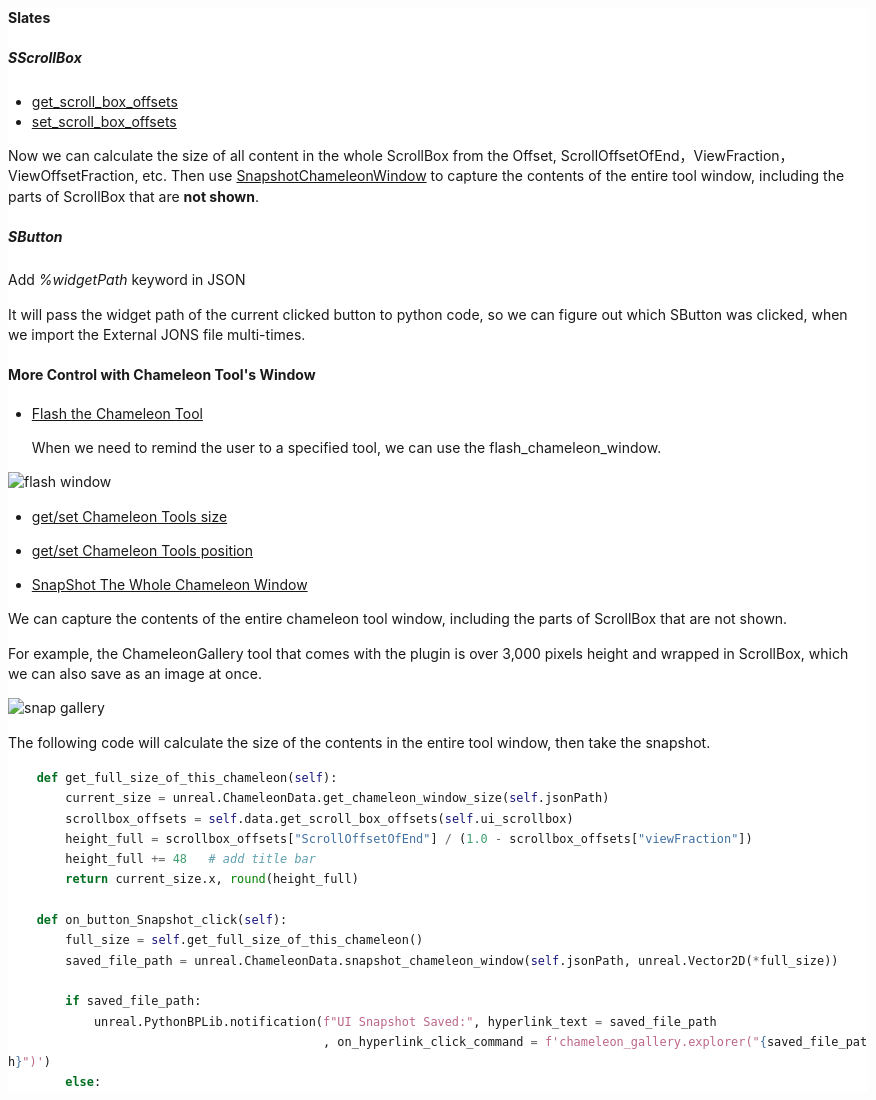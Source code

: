 #### Slates

##### SScrollBox

- [get_scroll_box_offsets](https://www.tacolor.xyz/pages/ChameleonDataAPI.html#get_scroll_box_offsets)
- [set_scroll_box_offsets](https://www.tacolor.xyz/pages/ChameleonDataAPI.html#set_scroll_box_offsets)

Now we can calculate the size of all content in the whole ScrollBox from the Offset, ScrollOffsetOfEnd，ViewFraction，ViewOffsetFraction, etc. Then use [SnapshotChameleonWindow](https://www.tacolor.xyz/pages/ChameleonDataAPI.html#snapshot_chameleon_window) to capture the contents of the entire tool window, including the parts of ScrollBox that are **not shown**.


##### SButton

Add *%widgetPath* keyword in JSON

It will pass the widget path of the current clicked button to python code, so we can figure out which SButton was clicked, when we import the External JONS file multi-times.


#### More Control with Chameleon Tool's Window

- [Flash the Chameleon Tool][2]

  When we need to remind the user to a specified tool, we can use the flash_chameleon_window.

![flash window](Images/G_016_flash_window.gif)

- [get/set Chameleon Tools size](https://www.tacolor.xyz/pages/ChameleonDataAPI.html#get_chameleon_window_size)

- [get/set Chameleon Tools position](https://www.tacolor.xyz/pages/ChameleonDataAPI.html#get_chameleon_window_position)

- [SnapShot The Whole Chameleon Window](https://www.tacolor.xyz/pages/ChameleonDataAPI.html#flash_chameleon_window)

We can capture the contents of the entire chameleon tool window, including the parts of ScrollBox that are not shown.

For example, the ChameleonGallery tool that comes with the plugin is over 3,000 pixels height and wrapped in ScrollBox, which we can also save as an image at once.

![snap gallery](Images/G_015_snapshot.gif)

The following code will calculate the size of the contents in the entire tool window, then take the snapshot.

```Python
    def get_full_size_of_this_chameleon(self):
        current_size = unreal.ChameleonData.get_chameleon_window_size(self.jsonPath)
        scrollbox_offsets = self.data.get_scroll_box_offsets(self.ui_scrollbox)
        height_full = scrollbox_offsets["ScrollOffsetOfEnd"] / (1.0 - scrollbox_offsets["viewFraction"])
        height_full += 48   # add title bar
        return current_size.x, round(height_full)

    def on_button_Snapshot_click(self):
        full_size = self.get_full_size_of_this_chameleon()
        saved_file_path = unreal.ChameleonData.snapshot_chameleon_window(self.jsonPath, unreal.Vector2D(*full_size))
        
        if saved_file_path:
            unreal.PythonBPLib.notification(f"UI Snapshot Saved:", hyperlink_text = saved_file_path
                                            , on_hyperlink_click_command = f'chameleon_gallery.explorer("{saved_file_path}")')
        else:
```

[1]: https://www.tacolor.xyz/TipsOfDay/Reload_python_when_launch_Chameleon_Tool.html "Reload_python_when_launch_Chameleon_Tool"
[2]: https://www.tacolor.xyz/pages/ChameleonDataAPI.html#flash_chameleon_window
[3]: https://www.tacolor.xyz/pages/PythonEditorLib/PythonTextureLib.html#set_render_target_data
[4]: https://www.tacolor.xyz/pages/ChameleonDataAPI.html#get_chameleon_window_size